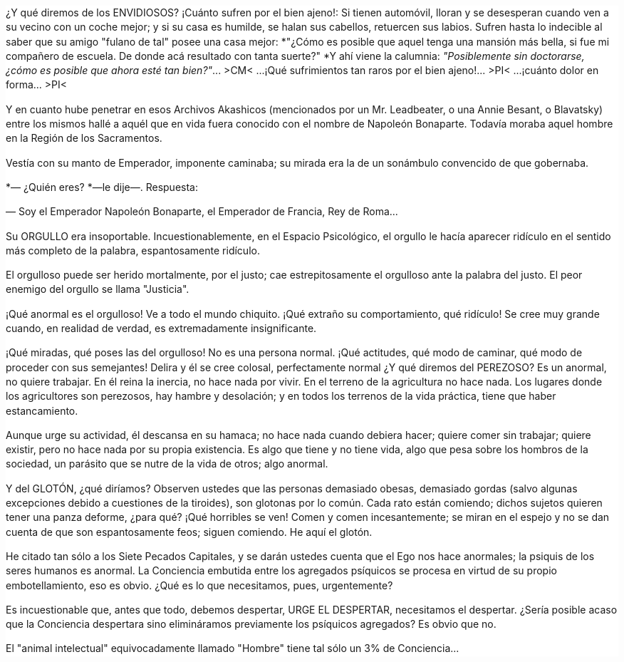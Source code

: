 ¿Y qué diremos de los ENVIDIOSOS? ¡Cuánto sufren por el bien ajeno!: Si tienen automóvil, lloran y se desesperan cuando ven a su vecino con un coche mejor; y si su casa es humilde, se halan sus cabellos, retuercen sus labios. Sufren hasta lo indecible al saber que su amigo "fulano de tal" posee una casa mejor: *"¿Cómo es posible que aquel tenga una mansión más bella, si fue mi compañero de escuela. De donde acá resultado con tanta suerte?" *Y ahí viene la calumnia: *"Posiblemente sin doctorarse, ¿cómo es posible que ahora esté tan bien?"*... \>CM< ...¡Qué sufrimientos tan raros por el bien ajeno!... \>PI< ...¡cuánto dolor en forma... \>PI<

Y en cuanto hube penetrar en esos Archivos Akashicos (mencionados por un Mr. Leadbeater, o una Annie Besant, o Blavatsky) entre los mismos hallé a aquél que en vida fuera conocido con el nombre de Napoleón Bonaparte. Todavía moraba aquel hombre en la Región de los Sacramentos.

Vestía con su manto de Emperador, imponente caminaba; su mirada era la de un sonámbulo convencido de que gobernaba.

*— ¿Quién eres? *—le dije—. Respuesta:

— Soy el Emperador Napoleón Bonaparte, el Emperador de Francia, Rey de Roma...

Su ORGULLO era insoportable. Incuestionablemente, en el Espacio Psicológico, el orgullo le hacía aparecer ridículo en el sentido más completo de la palabra, espantosamente ridículo.

El orgulloso puede ser herido mortalmente, por el justo; cae estrepitosamente el orgulloso ante la palabra del justo. El peor enemigo del orgullo se llama "Justicia".

¡Qué anormal es el orgulloso! Ve a todo el mundo chiquito. ¡Qué extraño su comportamiento, qué ridículo! Se cree muy grande cuando, en realidad de verdad, es extremadamente insignificante.

¡Qué miradas, qué poses las del orgulloso! No es una persona normal. ¡Qué actitudes, qué modo de caminar, qué modo de proceder con sus semejantes! Delira y él se cree colosal, perfectamente normal ¿Y qué diremos del PEREZOSO? Es un anormal, no quiere trabajar. En él reina la inercia, no hace nada por vivir. En el terreno de la agricultura no hace nada. Los lugares donde los agricultores son perezosos, hay hambre y desolación; y en todos los terrenos de la vida práctica, tiene que haber estancamiento.

Aunque urge su actividad, él descansa en su hamaca; no hace nada cuando debiera hacer; quiere comer sin trabajar; quiere existir, pero no hace nada por su propia existencia. Es algo que tiene y no tiene vida, algo que pesa sobre los hombros de la sociedad, un parásito que se nutre de la vida de otros; algo anormal.

Y del GLOTÓN, ¿qué diríamos? Observen ustedes que las personas demasiado obesas, demasiado gordas (salvo algunas excepciones debido a cuestiones de la tiroides), son glotonas por lo común. Cada rato están comiendo; dichos sujetos quieren tener una panza deforme, ¿para qué? ¡Qué horribles se ven! Comen y comen incesantemente; se miran en el espejo y no se dan cuenta de que son espantosamente feos; siguen comiendo. He aquí el glotón.

He citado tan sólo a los Siete Pecados Capitales, y se darán ustedes cuenta que el Ego nos hace anormales; la psiquis de los seres humanos es anormal. La Conciencia embutida entre los agregados psíquicos se procesa en virtud de su propio embotellamiento, eso es obvio. ¿Qué es lo que necesitamos, pues, urgentemente?

Es incuestionable que, antes que todo, debemos despertar, URGE EL DESPERTAR, necesitamos el despertar. ¿Sería posible acaso que la Conciencia despertara sino elimináramos previamente los psíquicos agregados? Es obvio que no.

El "animal intelectual" equivocadamente llamado "Hombre" tiene tal sólo un 3% de Conciencia...
